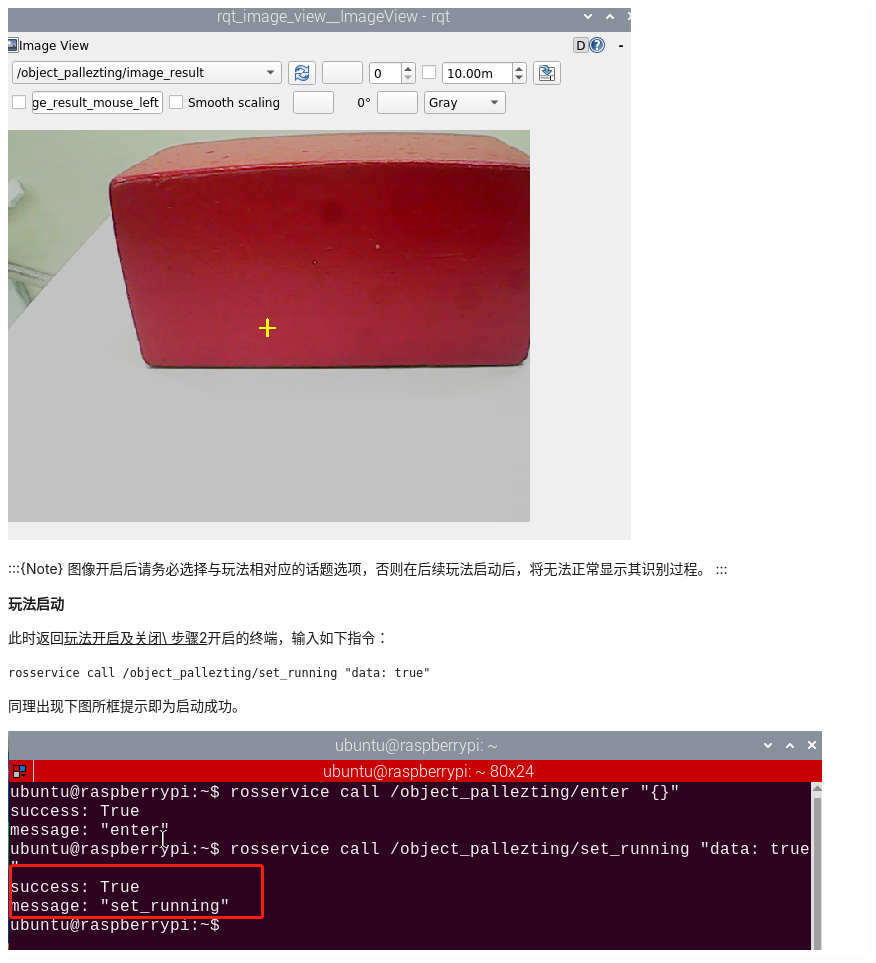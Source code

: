 <img class="common_img" src="../_static/media/9.armPi_fpv_inverse_kinematics_basics&application/8.1/image10.png"  />

:::{Note}
图像开启后请务必选择与玩法相对应的话题选项，否则在后续玩法启动后，将无法正常显示其识别过程。
:::

**玩法启动**

此时返回[玩法开启及关闭\ 步骤2](#anchor_8_2)开启的终端，输入如下指令：

```commandline
rosservice call /object_pallezting/set_running "data: true"
```

同理出现下图所框提示即为启动成功。

<img src="../_static/media/9.armPi_fpv_inverse_kinematics_basics&application/8.1/image11.png"  />
